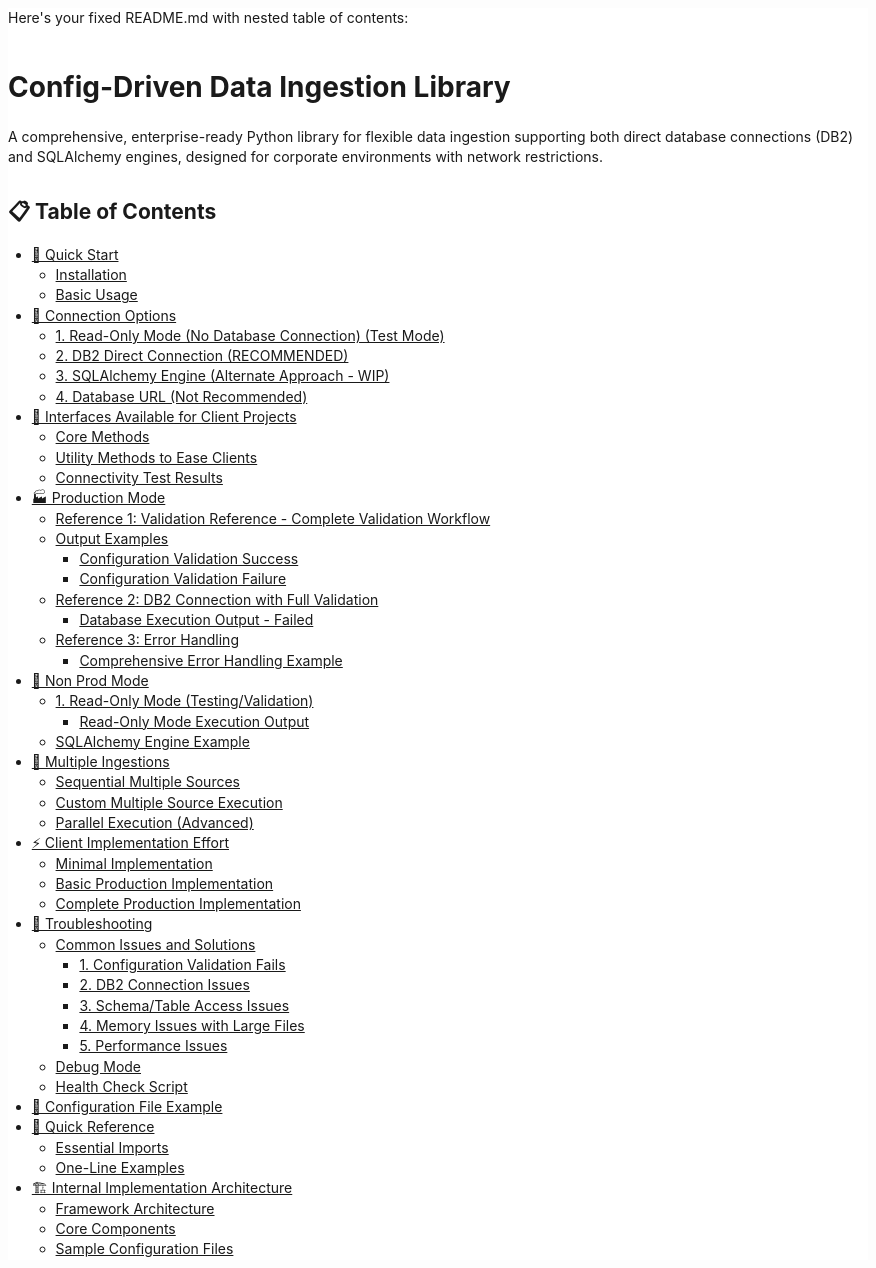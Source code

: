 Here's your fixed README.md with nested table of contents:

# Config-Driven Data Ingestion Library

A comprehensive, enterprise-ready Python library for flexible data ingestion supporting both direct database connections (DB2) and SQLAlchemy engines, designed for corporate environments with network restrictions.

## 📋 Table of Contents

- [🚀 Quick Start](#-quick-start)
  - [Installation](#installation)
  - [Basic Usage](#basic-usage)
- [🔌 Connection Options](#-connection-options)
  - [1. Read-Only Mode (No Database Connection) (Test Mode)](#1-read-only-mode-no-database-connection-test-mode)
  - [2. DB2 Direct Connection (RECOMMENDED)](#2-db2-direct-connection-recommended)
  - [3. SQLAlchemy Engine (Alternate Approach - WIP)](#3-sqlalchemy-engine-alternate-approach---wip)
  - [4. Database URL (Not Recommended)](#4-database-url-not-recommended)
- [🔧 Interfaces Available for Client Projects](#-interfaces-available-for-client-projects)
  - [Core Methods](#core-methods)
  - [Utility Methods to Ease Clients](#utility-methods-to-ease-clients)
  - [Connectivity Test Results](#connectivity-test-results)
- [🏭 Production Mode](#-production-mode)
  - [Reference 1: Validation Reference - Complete Validation Workflow](#reference-1-validation-reference---complete-validation-workflow)
  - [Output Examples](#output-examples)
    - [Configuration Validation Success](#configuration-validation-success)
    - [Configuration Validation Failure](#configuration-validation-failure)
  - [Reference 2: DB2 Connection with Full Validation](#reference-2-db2-connection-with-full-validation)
    - [Database Execution Output - Failed](#database-execution-output---failed)
  - [Reference 3: Error Handling](#reference-3-error-handling)
    - [Comprehensive Error Handling Example](#comprehensive-error-handling-example)
- [🧪 Non Prod Mode](#-non-prod-mode)
  - [1. Read-Only Mode (Testing/Validation)](#1-read-only-mode-testingvalidation)
    - [Read-Only Mode Execution Output](#read-only-mode-execution-output)
  - [SQLAlchemy Engine Example](#sqlalchemy-engine-example)
- [🔄 Multiple Ingestions](#-multiple-ingestions)
  - [Sequential Multiple Sources](#sequential-multiple-sources)
  - [Custom Multiple Source Execution](#custom-multiple-source-execution)
  - [Parallel Execution (Advanced)](#parallel-execution-advanced)
- [⚡ Client Implementation Effort](#-client-implementation-effort)
  - [Minimal Implementation](#minimal-implementation)
  - [Basic Production Implementation](#basic-production-implementation)
  - [Complete Production Implementation](#complete-production-implementation)
- [🔧 Troubleshooting](#-troubleshooting)
  - [Common Issues and Solutions](#common-issues-and-solutions)
    - [1. Configuration Validation Fails](#1-configuration-validation-fails)
    - [2. DB2 Connection Issues](#2-db2-connection-issues)
    - [3. Schema/Table Access Issues](#3-schematableschema-access-issues)
    - [4. Memory Issues with Large Files](#4-memory-issues-with-large-files)
    - [5. Performance Issues](#5-performance-issues)
  - [Debug Mode](#debug-mode)
  - [Health Check Script](#health-check-script)
- [📝 Configuration File Example](#-configuration-file-example)
- [🎯 Quick Reference](#-quick-reference)
  - [Essential Imports](#essential-imports)
  - [One-Line Examples](#one-line-examples)
- [🏗️ Internal Implementation Architecture](#️-internal-implementation-architecture)
  - [Framework Architecture](#framework-architecture)
  - [Core Components](#core-components)
  - [Sample Configuration Files](#sample-configuration-files)